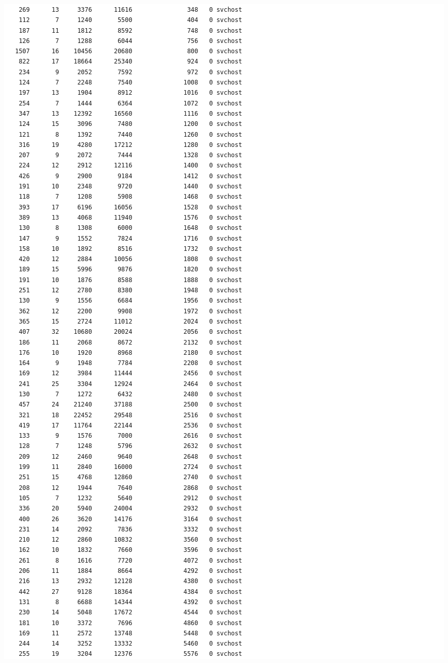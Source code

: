```
    269      13     3376      11616               348   0 svchost
    112       7     1240       5500               404   0 svchost
    187      11     1812       8592               748   0 svchost
    126       7     1288       6044               756   0 svchost
   1507      16    10456      20680               800   0 svchost
    822      17    18664      25340               924   0 svchost
    234       9     2052       7592               972   0 svchost
    124       7     2248       7540              1008   0 svchost
    197      13     1904       8912              1016   0 svchost
    254       7     1444       6364              1072   0 svchost
    347      13    12392      16560              1116   0 svchost
    124      15     3096       7480              1200   0 svchost
    121       8     1392       7440              1260   0 svchost
    316      19     4280      17212              1280   0 svchost
    207       9     2072       7444              1328   0 svchost
    224      12     2912      12116              1400   0 svchost
    426       9     2900       9184              1412   0 svchost
    191      10     2348       9720              1440   0 svchost
    118       7     1208       5908              1468   0 svchost
    393      17     6196      16056              1528   0 svchost
    389      13     4068      11940              1576   0 svchost
    130       8     1308       6000              1648   0 svchost
    147       9     1552       7824              1716   0 svchost
    158      10     1892       8516              1732   0 svchost
    420      12     2884      10056              1808   0 svchost
    189      15     5996       9876              1820   0 svchost
    191      10     1876       8588              1888   0 svchost
    251      12     2780       8380              1948   0 svchost
    130       9     1556       6684              1956   0 svchost
    362      12     2200       9908              1972   0 svchost
    365      15     2724      11012              2024   0 svchost
    407      32    10680      20024              2056   0 svchost
    186      11     2068       8672              2132   0 svchost
    176      10     1920       8968              2180   0 svchost
    164       9     1948       7784              2208   0 svchost
    169      12     3984      11444              2456   0 svchost
    241      25     3304      12924              2464   0 svchost
    130       7     1272       6432              2480   0 svchost
    457      24    21240      37188              2500   0 svchost
    321      18    22452      29548              2516   0 svchost
    419      17    11764      22144              2536   0 svchost
    133       9     1576       7000              2616   0 svchost
    128       7     1248       5796              2632   0 svchost
    209      12     2460       9640              2648   0 svchost
    199      11     2840      16000              2724   0 svchost
    251      15     4768      12860              2740   0 svchost
    208      12     1944       7640              2868   0 svchost
    105       7     1232       5640              2912   0 svchost
    336      20     5940      24004              2932   0 svchost
    400      26     3620      14176              3164   0 svchost
    231      14     2092       7836              3332   0 svchost
    210      12     2860      10832              3560   0 svchost
    162      10     1832       7660              3596   0 svchost
    261       8     1616       7720              4072   0 svchost
    206      11     1884       8664              4292   0 svchost
    216      13     2932      12128              4380   0 svchost
    442      27     9128      18364              4384   0 svchost
    131       8     6688      14344              4392   0 svchost
    230      14     5048      17672              4544   0 svchost
    181      10     3372       7696              4860   0 svchost
    169      11     2572      13748              5448   0 svchost
    244      14     3252      13332              5460   0 svchost
    255      19     3204      12376              5576   0 svchost
```